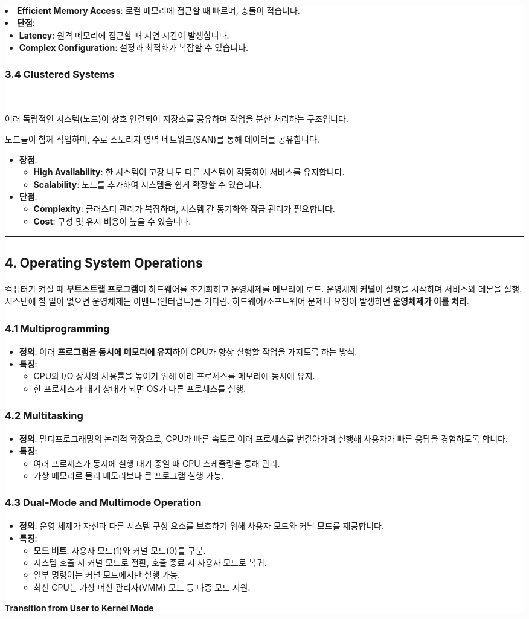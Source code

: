 <li><strong>Efficient Memory Access</strong>: 로컬 메모리에 접근할 때 빠르며, 충돌이 적습니다.</li>
</ul>
</li>
<li><strong>단점</strong>:<ul>
<li><strong>Latency</strong>: 원격 메모리에 접근할 때 지연 시간이 발생합니다.</li>
<li><strong>Complex Configuration</strong>: 설정과 최적화가 복잡할 수 있습니다.</li>
</ul>
</li>
</ul>
<h3 id="34-clustered-systems">3.4 Clustered Systems</h3>
<p><img alt="" src="https://velog.velcdn.com/images/ujinsimss_/post/9aff91b5-d624-4be1-a729-a0931ac77a66/image.png" /></p>
<p>여러 독립적인 시스템(노드)이 상호 연결되어 저장소를 공유하며 작업을 분산 처리하는 구조입니다.</p>
<p>노드들이 함께 작업하며, 주로 스토리지 영역 네트워크(SAN)를 통해 데이터를 공유합니다.</p>
<ul>
<li><strong>장점</strong>:<ul>
<li><strong>High Availability</strong>: 한 시스템이 고장 나도 다른 시스템이 작동하여 서비스를 유지합니다.</li>
<li><strong>Scalability</strong>: 노드를 추가하여 시스템을 쉽게 확장할 수 있습니다.</li>
</ul>
</li>
<li><strong>단점</strong>:<ul>
<li><strong>Complexity</strong>: 클러스터 관리가 복잡하며, 시스템 간 동기화와 잠금 관리가 필요합니다.</li>
<li><strong>Cost</strong>: 구성 및 유지 비용이 높을 수 있습니다.</li>
</ul>
</li>
</ul>
<hr />
<h2 id="4-operating-system-operations">4. Operating System Operations</h2>
<p>컴퓨터가 켜질 때 <strong>부트스트랩 프로그램</strong>이 하드웨어를 초기화하고 운영체제를 메모리에 로드.
운영체제 <strong>커널</strong>이 실행을 시작하며 서비스와 데몬을 실행.
시스템에 할 일이 없으면 운영체제는 이벤트(인터럽트)를 기다림.
하드웨어/소프트웨어 문제나 요청이 발생하면 <strong>운영체제가 이를 처리</strong>.</p>
<h3 id="41-multiprogramming">4.1 Multiprogramming</h3>
<ul>
<li><strong>정의</strong>: 여러 <strong>프로그램을 동시에 메모리에 유지</strong>하여 CPU가 항상 실행할 작업을 가지도록 하는 방식.</li>
<li><strong>특징</strong>:<ul>
<li>CPU와 I/O 장치의 사용률을 높이기 위해 여러 프로세스를 메모리에 동시에 유지.</li>
<li>한 프로세스가 대기 상태가 되면 OS가 다른 프로세스를 실행.</li>
</ul>
</li>
</ul>
<h3 id="42-multitasking">4.2 Multitasking</h3>
<ul>
<li><strong>정의</strong>: 멀티프로그래밍의 논리적 확장으로, CPU가 빠른 속도로 여러 프로세스를 번갈아가며 실행해 사용자가 빠른 응답을 경험하도록 합니다.</li>
<li><strong>특징</strong>:<ul>
<li>여러 프로세스가 동시에 실행 대기 중일 때 CPU 스케줄링을 통해 관리.</li>
<li>가상 메모리로 물리 메모리보다 큰 프로그램 실행 가능.</li>
</ul>
</li>
</ul>
<h3 id="43-dual-mode-and-multimode-operation">4.3 Dual-Mode and Multimode Operation</h3>
<ul>
<li><strong>정의</strong>: 운영 체제가 자신과 다른 시스템 구성 요소를 보호하기 위해 사용자 모드와 커널 모드를 제공합니다.</li>
<li><strong>특징</strong>:<ul>
<li><strong>모드 비트</strong>: 사용자 모드(1)와 커널 모드(0)를 구분.</li>
<li>시스템 호출 시 커널 모드로 전환, 호출 종료 시 사용자 모드로 복귀.</li>
<li>일부 명령어는 커널 모드에서만 실행 가능.</li>
<li>최신 CPU는 가상 머신 관리자(VMM) 모드 등 다중 모드 지원.</li>
</ul>
</li>
</ul>
<p><strong>Transition from User to Kernel Mode</strong></p>